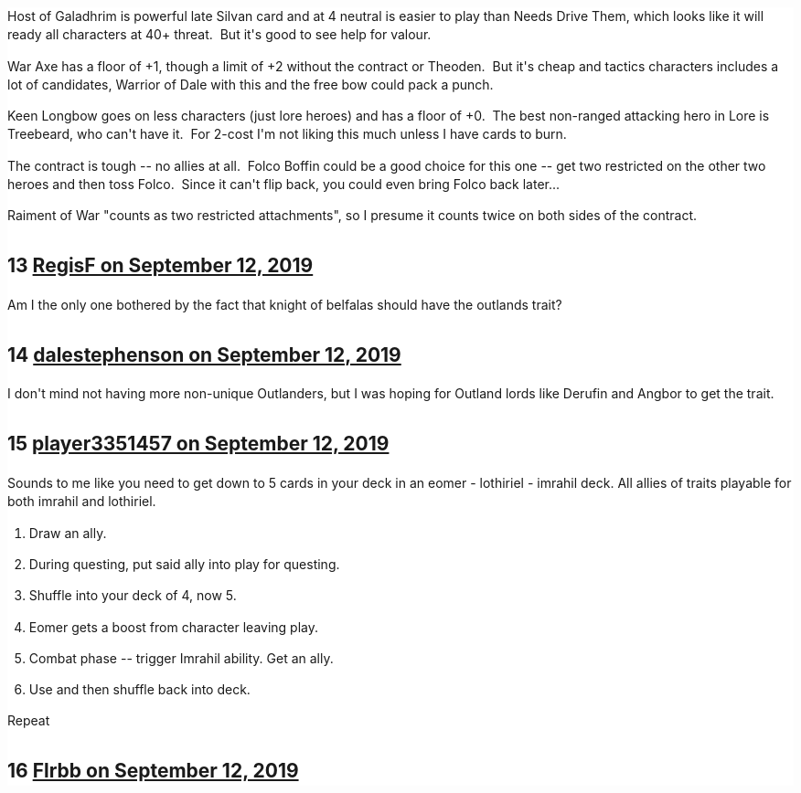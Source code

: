 Host of Galadhrim is powerful late Silvan card and at 4 neutral is easier to play than <obscured> Needs Drive Them, which looks like it will ready all characters at 40+ threat.  But it's good to see help for valour.

War Axe has a floor of +1, though a limit of +2 without the contract or Theoden.  But it's cheap and tactics characters includes a lot of candidates, Warrior of Dale with this and the free bow could pack a punch.

Keen Longbow goes on less characters (just lore heroes) and has a floor of +0.  The best non-ranged attacking hero in Lore is Treebeard, who can't have it.  For 2-cost I'm not liking this much unless I have cards to burn.

The contract is tough -- no allies at all.  Folco Boffin could be a good choice for this one -- get two restricted on the other two heroes and then toss Folco.  Since it can't flip back, you could even bring Folco back later...

Raiment of War "counts as two restricted attachments", so I presume it counts twice on both sides of the contract.

## 13 [RegisF on September 12, 2019](https://community.fantasyflightgames.com/topic/299925-the-city-of-ulfast/?do=findComment&comment=3783411)

Am I the only one bothered by the fact that knight of belfalas should have the outlands trait? 

## 14 [dalestephenson on September 12, 2019](https://community.fantasyflightgames.com/topic/299925-the-city-of-ulfast/?do=findComment&comment=3783423)

I don't mind not having more non-unique Outlanders, but I was hoping for Outland lords like Derufin and Angbor to get the trait. 

## 15 [player3351457 on September 12, 2019](https://community.fantasyflightgames.com/topic/299925-the-city-of-ulfast/?do=findComment&comment=3783426)

Sounds to me like you need to get down to 5 cards in your deck in an eomer - lothiriel - imrahil deck. All allies of traits playable for both imrahil and lothiriel.

1. Draw an ally.

2. During questing, put said ally into play for questing.

3. Shuffle into your deck of 4, now 5.

4. Eomer gets a boost from character leaving play.

5. Combat phase -- trigger Imrahil ability. Get an ally.

6. Use and then shuffle back into deck.

Repeat

## 16 [Flrbb on September 12, 2019](https://community.fantasyflightgames.com/topic/299925-the-city-of-ulfast/?do=findComment&comment=3783567)
